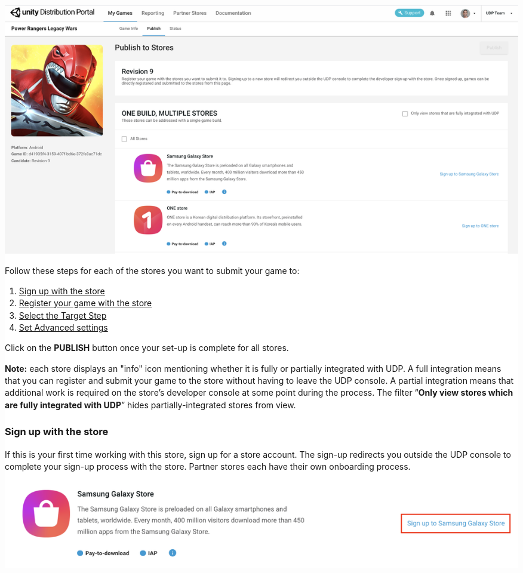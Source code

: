 ![](Images/8-ManagingGame_11.png)

Follow these steps for each of the stores you want to submit your game to: 

1. [Sign up with the store](#sign-up)
2. [Register your game with the store](#register)
3. [Select the Target Step](#select-target)
4. [Set Advanced settings](#advanced)

Click on the **PUBLISH** button once your set-up is complete for all stores.

**Note:** each store displays an "info" icon mentioning whether it is fully or partially integrated with UDP. A full integration means that you can register and submit your game to the store without having to leave the UDP console. A partial integration means that additional work is required on the store’s developer console at some point during the process. The filter “**Only view stores which are fully integrated with UDP**” hides partially-integrated stores from view.  

<a name="sign-up"></a>
### Sign up with the store

If this is your first time working with this store, sign up for a store account. The sign-up redirects you outside the UDP console to complete your sign-up process with the store. Partner stores each have their own onboarding process.

![](Images/8-ManagingGame_12.png)
